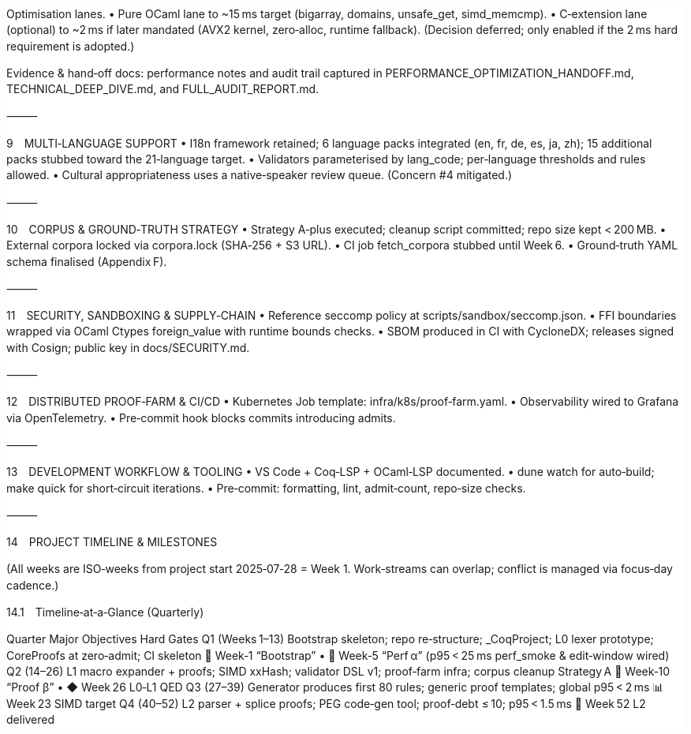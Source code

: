 Optimisation lanes.
	•	Pure OCaml lane to ~15 ms target (bigarray, domains, unsafe_get, simd_memcmp).
	•	C‑extension lane (optional) to ~2 ms if later mandated (AVX2 kernel, zero‑alloc, runtime fallback). (Decision deferred; only enabled if the 2 ms hard requirement is adopted.)  

Evidence & hand‑off docs: performance notes and audit trail captured in PERFORMANCE_OPTIMIZATION_HANDOFF.md, TECHNICAL_DEEP_DIVE.md, and FULL_AUDIT_REPORT.md.  

⸻

9 MULTI‑LANGUAGE SUPPORT
	•	I18n framework retained; 6 language packs integrated (en, fr, de, es, ja, zh); 15 additional packs stubbed toward the 21‑language target.
	•	Validators parameterised by lang_code; per‑language thresholds and rules allowed.
	•	Cultural appropriateness uses a native‑speaker review queue. (Concern #4 mitigated.)

⸻

10 CORPUS & GROUND‑TRUTH STRATEGY
	•	Strategy A‑plus executed; cleanup script committed; repo size kept < 200 MB.
	•	External corpora locked via corpora.lock (SHA‑256 + S3 URL).
	•	CI job fetch_corpora stubbed until Week 6.
	•	Ground‑truth YAML schema finalised (Appendix F).  

⸻

11 SECURITY, SANDBOXING & SUPPLY‑CHAIN
	•	Reference seccomp policy at scripts/sandbox/seccomp.json.
	•	FFI boundaries wrapped via OCaml Ctypes foreign_value with runtime bounds checks.
	•	SBOM produced in CI with CycloneDX; releases signed with Cosign; public key in docs/SECURITY.md.  

⸻

12 DISTRIBUTED PROOF‑FARM & CI/CD
	•	Kubernetes Job template: infra/k8s/proof‑farm.yaml.
	•	Observability wired to Grafana via OpenTelemetry.
	•	Pre‑commit hook blocks commits introducing admits.  

⸻

13 DEVELOPMENT WORKFLOW & TOOLING
	•	VS Code + Coq‑LSP + OCaml‑LSP documented.
	•	dune watch for auto‑build; make quick for short‑circuit iterations.
	•	Pre‑commit: formatting, lint, admit‑count, repo‑size checks.  

⸻

14 PROJECT TIMELINE & MILESTONES

(All weeks are ISO‑weeks from project start 2025‑07‑28 = Week 1. Work‑streams can overlap; conflict is managed via focus‑day cadence.)

14.1 Timeline‑at‑a‑Glance (Quarterly)

Quarter	Major Objectives	Hard Gates
Q1 (Weeks 1–13)	Bootstrap skeleton; repo re‑structure; _CoqProject; L0 lexer prototype; CoreProofs at zero‑admit; CI skeleton	🎯 Week‑1 “Bootstrap” • 🎯 Week‑5 “Perf α” (p95 < 25 ms perf_smoke & edit‑window wired)
Q2 (14–26)	L1 macro expander + proofs; SIMD xxHash; validator DSL v1; proof‑farm infra; corpus cleanup Strategy A	🎯 Week‑10 “Proof β” • ◆ Week 26 L0‑L1 QED
Q3 (27–39)	Generator produces first 80 rules; generic proof templates; global p95 < 2 ms	📊 Week 23 SIMD target
Q4 (40–52)	L2 parser + splice proofs; PEG code‑gen tool; proof‑debt ≤ 10; p95 < 1.5 ms	🎯 Week 52 L2 delivered
